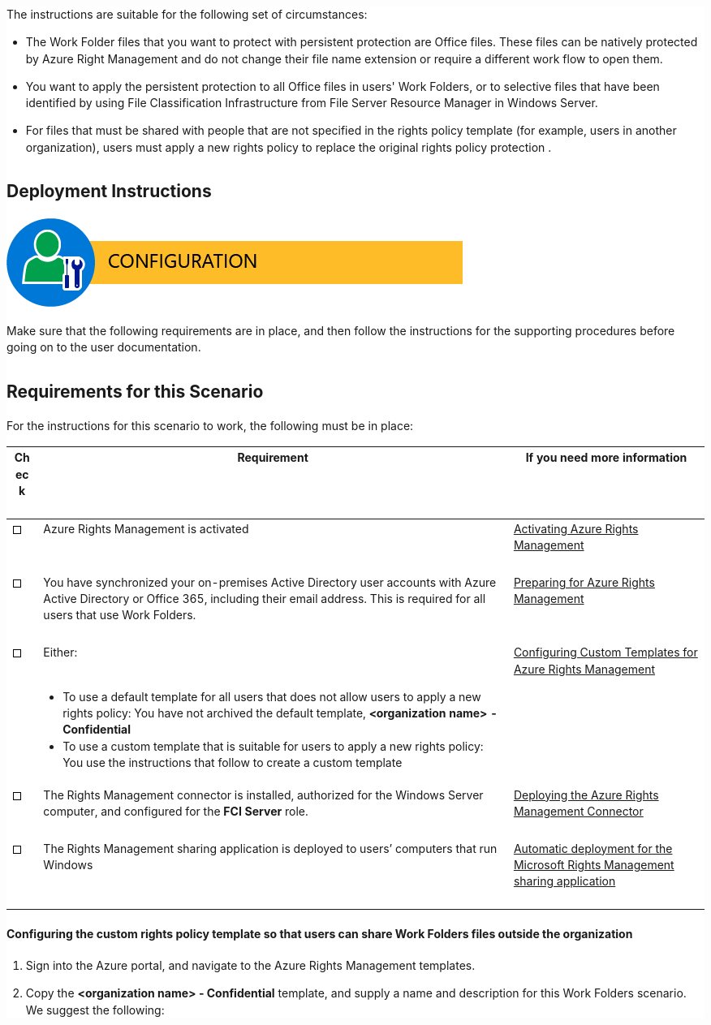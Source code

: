 The instructions are suitable for the following set of circumstances:

- The Work Folder files that you want to protect with persistent protection are Office files. These files can be natively protected by Azure Right Management and do not change their file name extension or require a different work flow to open them.

- You want to apply the persistent protection to  all Office files in users' Work Folders, or to selective files that have been identified by using File Classification Infrastructure from File Server Resource Manager in Windows Server.

- For files that must be shared with people that are not specified in the rights policy template (for example, users in another organization), users must apply a new rights policy to replace the original rights policy protection .

## Deployment Instructions
![](../Image/AzRMS_AdminBanner.png)

Make sure that the following requirements are in place, and then follow the instructions for the supporting procedures before going on to the user documentation.

## Requirements for this Scenario
For the  instructions for this scenario to work, the following must be in place:

|Check <br /> <br />|Requirement <br /> <br />|If you need more information <br /> <br />|
|---------|---------------|--------------------------------|
|![](../Image/4d269a30-a873-45c5-87de-30ee6558e7b0.gif) <br /> <br />|Azure Rights Management is activated <br /> <br />|[Activating Azure Rights Management](https://technet.microsoft.com/library/jj658941.aspx) <br /> <br />|
|![](../Image/4d269a30-a873-45c5-87de-30ee6558e7b0.gif) <br /> <br />|You have synchronized your on-premises Active Directory user accounts with Azure Active Directory or Office 365, including their email address. This is required for all users that use Work Folders. <br /> <br />|[Preparing for Azure Rights Management](https://technet.microsoft.com/library/jj585029.aspx) <br /> <br />|
|![](../Image/4d269a30-a873-45c5-87de-30ee6558e7b0.gif) <br /> <br />|Either: <br /> <br /><ul><li>To use a default template for all users that does not allow users to apply a new rights policy: You have not archived the default template, **&lt;organization name&gt; - Confidential** </li><li>To use a custom template that is suitable for users to apply a new rights policy: You use the instructions that follow to create a custom template </li> </ul>|[Configuring Custom Templates for Azure Rights Management](https://technet.microsoft.com/library/dn642472.aspx) <br /> <br />|
|![](../Image/4d269a30-a873-45c5-87de-30ee6558e7b0.gif) <br /> <br />|The Rights Management connector is installed, authorized for the Windows Server computer, and configured for the **FCI Server** role. <br /> <br />|[Deploying the Azure Rights Management Connector](https://technet.microsoft.com/library/dn375964.aspx) <br /> <br />|
|![](../Image/4d269a30-a873-45c5-87de-30ee6558e7b0.gif) <br /> <br />|The Rights Management sharing application is deployed to users’ computers that run Windows <br /> <br />|[Automatic deployment for the Microsoft Rights Management sharing application](https://technet.microsoft.com/library/dn339003%28v=ws.10%29.aspx) <br /> <br />|

#### Configuring the custom rights policy template so that users can share Work Folders files outside the organization

1. Sign into the Azure portal, and navigate to the Azure Rights Management templates.

2. Copy the **&lt;organization name&gt; - Confidential** template, and supply a name and description for this Work Folders scenario.  We suggest the following:
